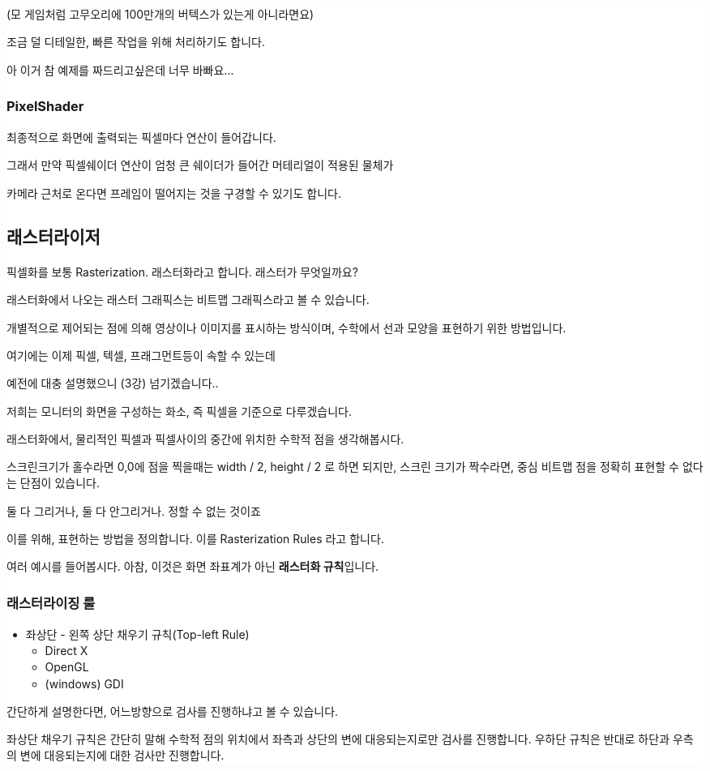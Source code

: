 (모 게임처럼 고무오리에 100만개의 버텍스가 있는게 아니라면요)

조금 덜 디테일한, 빠른 작업을 위해 처리하기도 합니다.

아 이거 참 예제를 짜드리고싶은데 너무 바빠요... 

### PixelShader

최종적으로 화면에 출력되는 픽셀마다 연산이 들어갑니다.

그래서 만약 픽셀쉐이더 연산이 엄청 큰 쉐이더가 들어간 머테리얼이 적용된 물체가 

카메라 근처로 온다면 프레임이 떨어지는 것을 구경할 수 있기도 합니다.

## 래스터라이저

픽셀화를 보통 Rasterization. 래스터화라고 합니다. 래스터가 무엇일까요?

래스터화에서 나오는 래스터 그래픽스는 비트맵 그래픽스라고 볼 수 있습니다.

개별적으로 제어되는 점에 의해 영상이나 이미지를 표시하는 방식이며, 수학에서 선과 모양을 표현하기 위한 방법입니다.

여기에는 이제 픽셀, 텍셀, 프래그먼트등이 속할 수 있는데

예전에 대충 설명했으니 (3강) 넘기겠습니다..

저희는 모니터의 화면을 구성하는 화소, 즉 픽셀을 기준으로 다루겠습니다.

래스터화에서, 물리적인 픽셀과 픽셀사이의 중간에 위치한 수학적 점을 생각해봅시다.

스크린크기가 홀수라면 0,0에 점을 찍을때는 width / 2, height / 2 로 하면 되지만, 스크린 크기가 짝수라면, 중심 비트맵 점을 정확히 표현할 수 없다는 단점이 있습니다. 

둘 다 그리거나, 둘 다 안그리거나. 정할 수 없는 것이죠 

이를 위해, 표현하는 방법을 정의합니다. 이를 Rasterization Rules 라고 합니다.

여러 예시를 들어봅시다. 아참, 이것은 화면 좌표계가 아닌 **래스터화 규칙**입니다.

### 래스터라이징 룰

- 좌상단 -  왼쪽 상단 채우기 규칙(Top-left Rule)
    - Direct X
    - OpenGL
    - (windows) GDI

간단하게 설명한다면, 어느방향으로 검사를 진행하냐고 볼 수 있습니다.

좌상단 채우기 규칙은 간단히 말해 수학적 점의 위치에서 좌측과 상단의 변에 대응되는지로만 검사를 진행합니다.  우하단 규칙은 반대로 하단과 우측의 변에 대응되는지에 대한 검사만 진행합니다.
